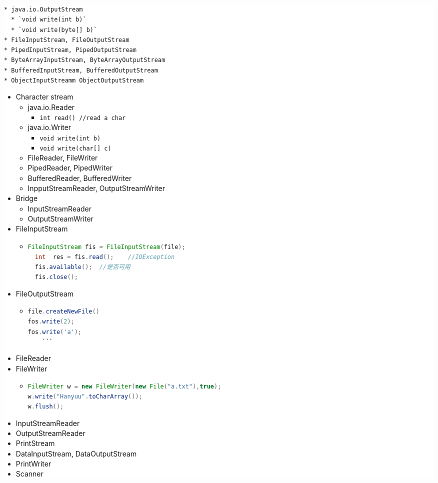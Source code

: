     * java.io.OutputStream
      * `void write(int b)`
      * `void write(byte[] b)`
	* FileInputStream, FileOutputStream
	* PipedInputStream, PipedOutputStream
	* ByteArrayInputStream, ByteArrayOutputStream
	* BufferedInputStream, BufferedOutputStream
	* ObjectInputStreamm ObjectOutputStream
  * Character stream
    * java.io.Reader
      * `int read()	//read a char`
    * java.io.Writer
      * `void write(int b)`
      * `void write(char[] c)`
    * FileReader, FileWriter
    * PipedReader, PipedWriter
    * BufferedReader, BufferedWriter
    * InpputStreamReader, OutputStreamWriter
  * Bridge
    * InputStreamReader
    * OutputStreamWriter
* FileInputStream
  * ``` java
  	FileInputStream fis = FileInputStream(file);
	  int  res = fis.read();	//IOException
	  fis.available();	//是否可用
	  fis.close();
	  ```
	```
	
	```
* FileOutputStream
  * ``` java
  	file.createNewFile()
	fos.write(2);
	fos.write('a');
		```
	```
	
	```
* FileReader
* FileWriter
  * ```java
    FileWriter w = new FileWriter(new File("a.txt"),true);
	w.write("Hanyuu".toCharArray());
	w.flush();
  	```
* InputStreamReader
* OutputStreamReader
* PrintStream
* DataInputStream, DataOutputStream
* PrintWriter
* Scanner
  